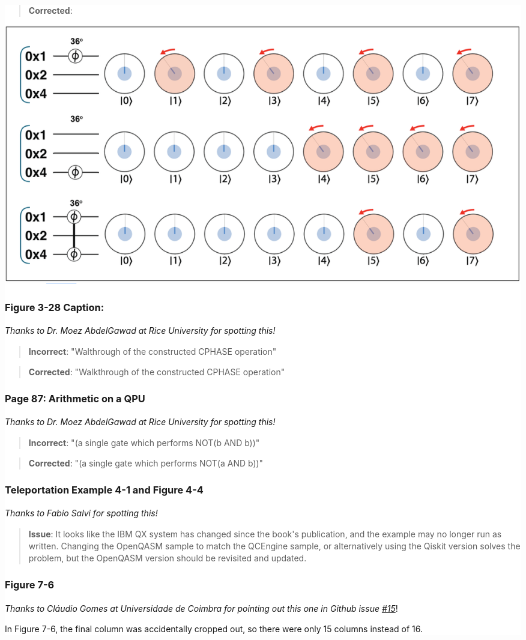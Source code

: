 > **Corrected**:
<img src="Figure3-16-corrected.png">

### Figure 3-28 Caption:
*Thanks to Dr. Moez AbdelGawad at Rice University for spotting this!*

> **Incorrect**: "Walthrough of the constructed CPHASE operation"

> **Corrected**: "Walkthrough of the constructed CPHASE operation"

### Page 87: Arithmetic on a QPU
*Thanks to Dr. Moez AbdelGawad at Rice University for spotting this!*

> **Incorrect**: "(a single gate which performs NOT(b AND b))"

> **Corrected**: "(a single gate which performs NOT(a AND b))"

### Teleportation Example 4-1 and Figure 4-4
*Thanks to Fabio Salvi for spotting this!*

> **Issue**: It looks like the IBM QX system has changed since the book's publication, and the example may no longer run as written. Changing the OpenQASM sample to match the QCEngine sample, or alternatively using the Qiskit version solves the problem, but the OpenQASM version should be revisited and updated.

### Figure 7-6
*Thanks to Cláudio Gomes at Universidade de Coimbra for pointing out this one in Github issue [#15](https://github.com/oreilly-qc/oreilly-qc.github.io/issues/15)*!

In Figure 7-6, the final column was accidentally cropped out, so there were only 15 columns instead of 16.
